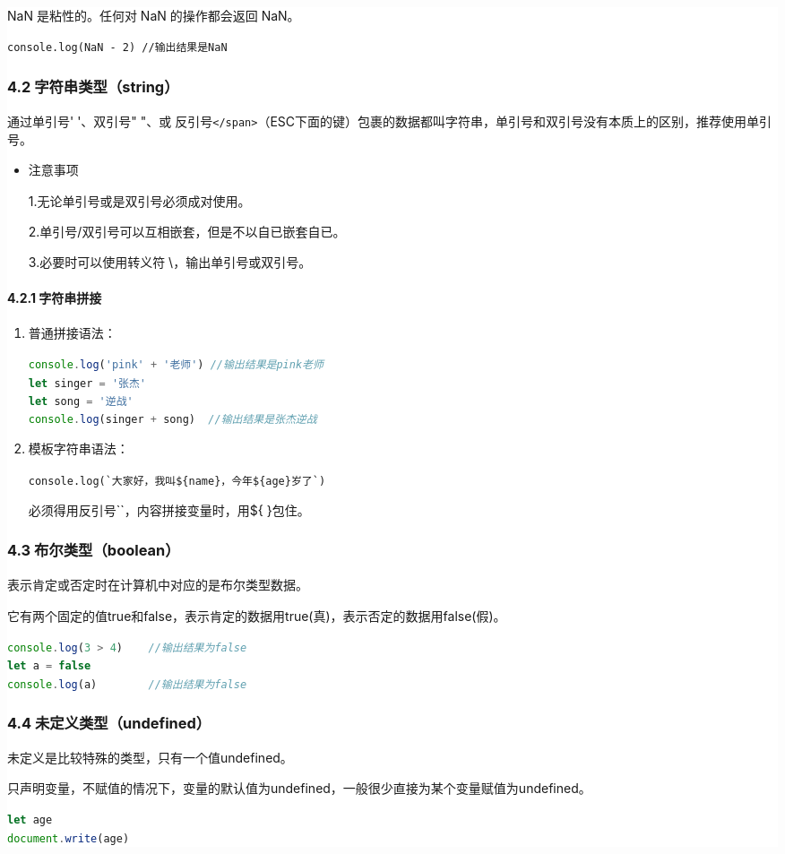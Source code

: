   NaN 是粘性的。任何对 NaN 的操作都会返回 NaN。

  ​`console.log(NaN - 2) //输出结果是NaN`​

### 4.2 字符串类型（string）

通过<span data-type="text" style="color: var(--b3-font-color8);">单引号' '</span>、<span data-type="text" style="color: var(--b3-font-color8);">双引号&quot; &quot;</span>、或 <span data-type="text" style="color: var(--b3-font-color8);"> 反引号`</span>`​<span data-type="text" style="color: var(--b3-font-color8);">（ESC下面的键）</span>包裹的数据都叫字符串，单引号和双引号没有本质上的区别，<span data-type="text" style="color: var(--b3-font-color8);">推荐使用单引号</span>。

- <div>
  <span data-type="text" style="color: var(--b3-font-color8);">注意事项</span>
  </div>

  1.无论单引号或是双引号必须成对使用。

  2.单引号/双引号可以互相嵌套，但是不以自已嵌套自已。

  3.必要时可以使用转义符 \\，输出单引号或双引号。

#### 4.2.1 字符串拼接

1. 普通拼接语法：

   ```js
   console.log('pink' + '老师') //输出结果是pink老师
   let singer = '张杰'
   let song = '逆战'
   console.log(singer + song)  //输出结果是张杰逆战
   ```
2. 模板字符串语法：

   ​`` console.log(`大家好，我叫${name}，今年${age}岁了`) ``​

   必须得用反引号``，内容拼接变量时，用<span data-type="text" style="color: var(--b3-font-color8);">${ }</span>包住。

### 4.3 布尔类型（boolean）

表示肯定或否定时在计算机中对应的是布尔类型数据。

它有两个固定的值<span data-type="text" style="color: var(--b3-font-color8);">true</span>和<span data-type="text" style="color: var(--b3-font-color8);">false</span>，表示肯定的数据用true(真)，表示否定的数据用false(假)。

```js
console.log(3 > 4)    //输出结果为false
let a = false
console.log(a)        //输出结果为false
```

### 4.4 未定义类型（undefined）

未定义是比较特殊的类型，只有一个值undefined。

只声明变量，不赋值的情况下，变量的默认值为undefined，一般很少直接为某个变量赋值为undefined。

```js
let age
document.write(age)
```
